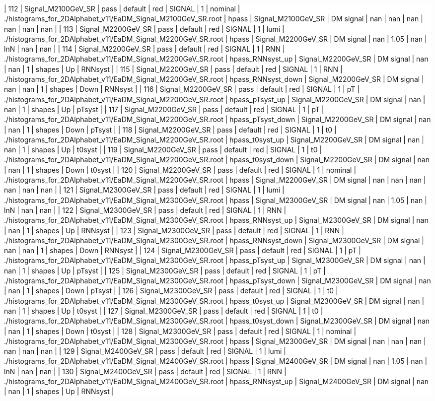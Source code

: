 | 112 | Signal_M2100GeV_SR | pass     | default   | red     | SIGNAL         |       1 | nominal     | ./histograms_for_2DAlphabet_v11/EaDM_Signal_M2100GeV_SR.root | hpass              | Signal_M2100GeV_SR | DM signal       |           nan | nan    |      nan | nan         | nan         | nan               |
| 113 | Signal_M2200GeV_SR | pass     | default   | red     | SIGNAL         |       1 | lumi        | ./histograms_for_2DAlphabet_v11/EaDM_Signal_M2200GeV_SR.root | hpass              | Signal_M2200GeV_SR | DM signal       |           nan |   1.05 |      nan | lnN         | nan         | nan               |
| 114 | Signal_M2200GeV_SR | pass     | default   | red     | SIGNAL         |       1 | RNN         | ./histograms_for_2DAlphabet_v11/EaDM_Signal_M2200GeV_SR.root | hpass_RNNsyst_up   | Signal_M2200GeV_SR | DM signal       |           nan | nan    |        1 | shapes      | Up          | RNNsyst           |
| 115 | Signal_M2200GeV_SR | pass     | default   | red     | SIGNAL         |       1 | RNN         | ./histograms_for_2DAlphabet_v11/EaDM_Signal_M2200GeV_SR.root | hpass_RNNsyst_down | Signal_M2200GeV_SR | DM signal       |           nan | nan    |        1 | shapes      | Down        | RNNsyst           |
| 116 | Signal_M2200GeV_SR | pass     | default   | red     | SIGNAL         |       1 | pT          | ./histograms_for_2DAlphabet_v11/EaDM_Signal_M2200GeV_SR.root | hpass_pTsyst_up    | Signal_M2200GeV_SR | DM signal       |           nan | nan    |        1 | shapes      | Up          | pTsyst            |
| 117 | Signal_M2200GeV_SR | pass     | default   | red     | SIGNAL         |       1 | pT          | ./histograms_for_2DAlphabet_v11/EaDM_Signal_M2200GeV_SR.root | hpass_pTsyst_down  | Signal_M2200GeV_SR | DM signal       |           nan | nan    |        1 | shapes      | Down        | pTsyst            |
| 118 | Signal_M2200GeV_SR | pass     | default   | red     | SIGNAL         |       1 | t0          | ./histograms_for_2DAlphabet_v11/EaDM_Signal_M2200GeV_SR.root | hpass_t0syst_up    | Signal_M2200GeV_SR | DM signal       |           nan | nan    |        1 | shapes      | Up          | t0syst            |
| 119 | Signal_M2200GeV_SR | pass     | default   | red     | SIGNAL         |       1 | t0          | ./histograms_for_2DAlphabet_v11/EaDM_Signal_M2200GeV_SR.root | hpass_t0syst_down  | Signal_M2200GeV_SR | DM signal       |           nan | nan    |        1 | shapes      | Down        | t0syst            |
| 120 | Signal_M2200GeV_SR | pass     | default   | red     | SIGNAL         |       1 | nominal     | ./histograms_for_2DAlphabet_v11/EaDM_Signal_M2200GeV_SR.root | hpass              | Signal_M2200GeV_SR | DM signal       |           nan | nan    |      nan | nan         | nan         | nan               |
| 121 | Signal_M2300GeV_SR | pass     | default   | red     | SIGNAL         |       1 | lumi        | ./histograms_for_2DAlphabet_v11/EaDM_Signal_M2300GeV_SR.root | hpass              | Signal_M2300GeV_SR | DM signal       |           nan |   1.05 |      nan | lnN         | nan         | nan               |
| 122 | Signal_M2300GeV_SR | pass     | default   | red     | SIGNAL         |       1 | RNN         | ./histograms_for_2DAlphabet_v11/EaDM_Signal_M2300GeV_SR.root | hpass_RNNsyst_up   | Signal_M2300GeV_SR | DM signal       |           nan | nan    |        1 | shapes      | Up          | RNNsyst           |
| 123 | Signal_M2300GeV_SR | pass     | default   | red     | SIGNAL         |       1 | RNN         | ./histograms_for_2DAlphabet_v11/EaDM_Signal_M2300GeV_SR.root | hpass_RNNsyst_down | Signal_M2300GeV_SR | DM signal       |           nan | nan    |        1 | shapes      | Down        | RNNsyst           |
| 124 | Signal_M2300GeV_SR | pass     | default   | red     | SIGNAL         |       1 | pT          | ./histograms_for_2DAlphabet_v11/EaDM_Signal_M2300GeV_SR.root | hpass_pTsyst_up    | Signal_M2300GeV_SR | DM signal       |           nan | nan    |        1 | shapes      | Up          | pTsyst            |
| 125 | Signal_M2300GeV_SR | pass     | default   | red     | SIGNAL         |       1 | pT          | ./histograms_for_2DAlphabet_v11/EaDM_Signal_M2300GeV_SR.root | hpass_pTsyst_down  | Signal_M2300GeV_SR | DM signal       |           nan | nan    |        1 | shapes      | Down        | pTsyst            |
| 126 | Signal_M2300GeV_SR | pass     | default   | red     | SIGNAL         |       1 | t0          | ./histograms_for_2DAlphabet_v11/EaDM_Signal_M2300GeV_SR.root | hpass_t0syst_up    | Signal_M2300GeV_SR | DM signal       |           nan | nan    |        1 | shapes      | Up          | t0syst            |
| 127 | Signal_M2300GeV_SR | pass     | default   | red     | SIGNAL         |       1 | t0          | ./histograms_for_2DAlphabet_v11/EaDM_Signal_M2300GeV_SR.root | hpass_t0syst_down  | Signal_M2300GeV_SR | DM signal       |           nan | nan    |        1 | shapes      | Down        | t0syst            |
| 128 | Signal_M2300GeV_SR | pass     | default   | red     | SIGNAL         |       1 | nominal     | ./histograms_for_2DAlphabet_v11/EaDM_Signal_M2300GeV_SR.root | hpass              | Signal_M2300GeV_SR | DM signal       |           nan | nan    |      nan | nan         | nan         | nan               |
| 129 | Signal_M2400GeV_SR | pass     | default   | red     | SIGNAL         |       1 | lumi        | ./histograms_for_2DAlphabet_v11/EaDM_Signal_M2400GeV_SR.root | hpass              | Signal_M2400GeV_SR | DM signal       |           nan |   1.05 |      nan | lnN         | nan         | nan               |
| 130 | Signal_M2400GeV_SR | pass     | default   | red     | SIGNAL         |       1 | RNN         | ./histograms_for_2DAlphabet_v11/EaDM_Signal_M2400GeV_SR.root | hpass_RNNsyst_up   | Signal_M2400GeV_SR | DM signal       |           nan | nan    |        1 | shapes      | Up          | RNNsyst           |